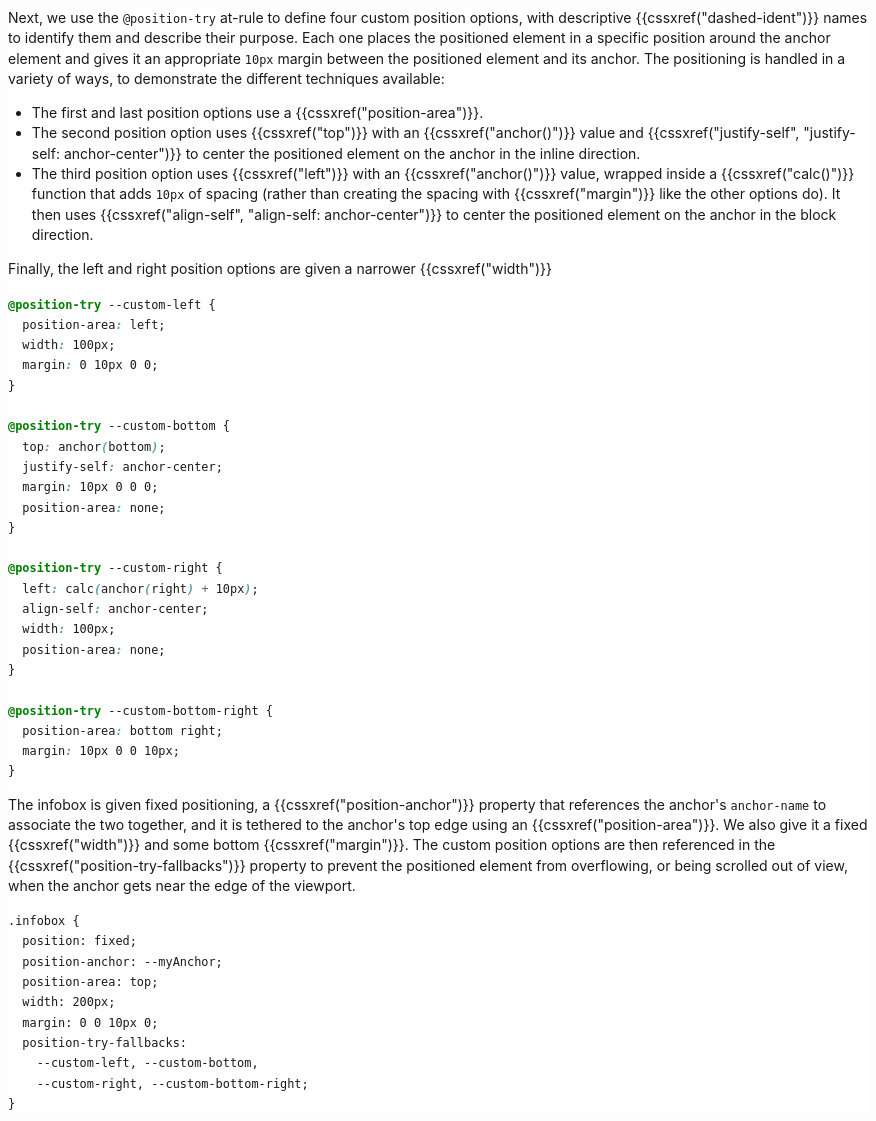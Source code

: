 Next, we use the `@position-try` at-rule to define four custom position options, with descriptive {{cssxref("dashed-ident")}} names to identify them and describe their purpose. Each one places the positioned element in a specific position around the anchor element and gives it an appropriate `10px` margin between the positioned element and its anchor. The positioning is handled in a variety of ways, to demonstrate the different techniques available:

- The first and last position options use a {{cssxref("position-area")}}.
- The second position option uses {{cssxref("top")}} with an {{cssxref("anchor()")}} value and {{cssxref("justify-self", "justify-self: anchor-center")}} to center the positioned element on the anchor in the inline direction.
- The third position option uses {{cssxref("left")}} with an {{cssxref("anchor()")}} value, wrapped inside a {{cssxref("calc()")}} function that adds `10px` of spacing (rather than creating the spacing with {{cssxref("margin")}} like the other options do). It then uses {{cssxref("align-self", "align-self: anchor-center")}} to center the positioned element on the anchor in the block direction.

Finally, the left and right position options are given a narrower {{cssxref("width")}}

```css
@position-try --custom-left {
  position-area: left;
  width: 100px;
  margin: 0 10px 0 0;
}

@position-try --custom-bottom {
  top: anchor(bottom);
  justify-self: anchor-center;
  margin: 10px 0 0 0;
  position-area: none;
}

@position-try --custom-right {
  left: calc(anchor(right) + 10px);
  align-self: anchor-center;
  width: 100px;
  position-area: none;
}

@position-try --custom-bottom-right {
  position-area: bottom right;
  margin: 10px 0 0 10px;
}
```

The infobox is given fixed positioning, a {{cssxref("position-anchor")}} property that references the anchor's `anchor-name` to associate the two together, and it is tethered to the anchor's top edge using an {{cssxref("position-area")}}. We also give it a fixed {{cssxref("width")}} and some bottom {{cssxref("margin")}}. The custom position options are then referenced in the {{cssxref("position-try-fallbacks")}} property to prevent the positioned element from overflowing, or being scrolled out of view, when the anchor gets near the edge of the viewport.

```css-nolint
.infobox {
  position: fixed;
  position-anchor: --myAnchor;
  position-area: top;
  width: 200px;
  margin: 0 0 10px 0;
  position-try-fallbacks:
    --custom-left, --custom-bottom,
    --custom-right, --custom-bottom-right;
}
```
